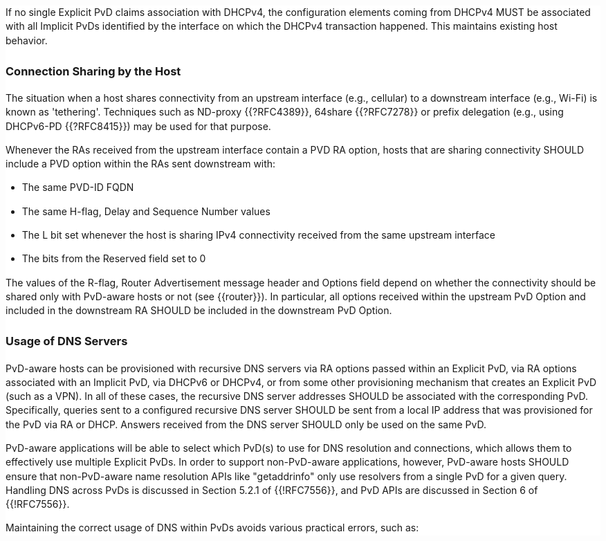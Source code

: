If no single Explicit PvD claims association with DHCPv4, the configuration
elements coming from DHCPv4 MUST be associated with
all Implicit PvDs identified by the interface on which the DHCPv4
transaction happened. This maintains existing host behavior.

### Connection Sharing by the Host

The situation when a host shares connectivity from an upstream
interface (e.g., cellular) to a downstream interface (e.g., Wi-Fi) is
known as 'tethering'. Techniques such as ND-proxy {{?RFC4389}},
64share {{?RFC7278}} or prefix delegation (e.g., using DHCPv6-PD
{{?RFC8415}}) may be used for that purpose.

Whenever the RAs received from the upstream interface contain a
PVD RA option, hosts that are sharing connectivity SHOULD include a
PVD option within the RAs sent downstream with:

- The same PVD-ID FQDN

- The same H-flag, Delay and Sequence Number values

- The L bit set whenever the host is sharing IPv4 connectivity
received from the same upstream interface

- The bits from the Reserved field set to 0

The values of the R-flag, Router Advertisement message
header and Options field depend on whether the connectivity should
be shared only with PvD-aware hosts or not (see {{router}}). In particular,
all options received within the upstream PvD Option and included in
the downstream RA SHOULD be included in the downstream PvD Option.

### Usage of DNS Servers

PvD-aware hosts can be provisioned with recursive DNS servers via
RA options passed within an Explicit PvD, via RA options associated
with an Implicit PvD, via DHCPv6 or DHCPv4, or from some other
provisioning mechanism that creates an Explicit PvD (such as a VPN).
In all of these cases, the recursive DNS server addresses SHOULD be
associated with the corresponding PvD. Specifically, queries sent
to a configured recursive DNS server SHOULD be sent from a local IP
address that was provisioned for the PvD via RA or DHCP. Answers
received from the DNS server SHOULD only be used on the same PvD.

PvD-aware applications will be able to select which PvD(s) to use
for DNS resolution and connections, which allows them to effectively
use multiple Explicit PvDs. In order to support non-PvD-aware
applications, however, PvD-aware hosts SHOULD ensure that
non-PvD-aware name resolution APIs like "getaddrinfo" only
use resolvers from a single PvD for a given query.
Handling DNS across PvDs is discussed in Section 5.2.1 of {{!RFC7556}},
and PvD APIs are discussed in Section 6 of {{!RFC7556}}.

Maintaining the correct usage of DNS within PvDs avoids various
practical errors, such as:
